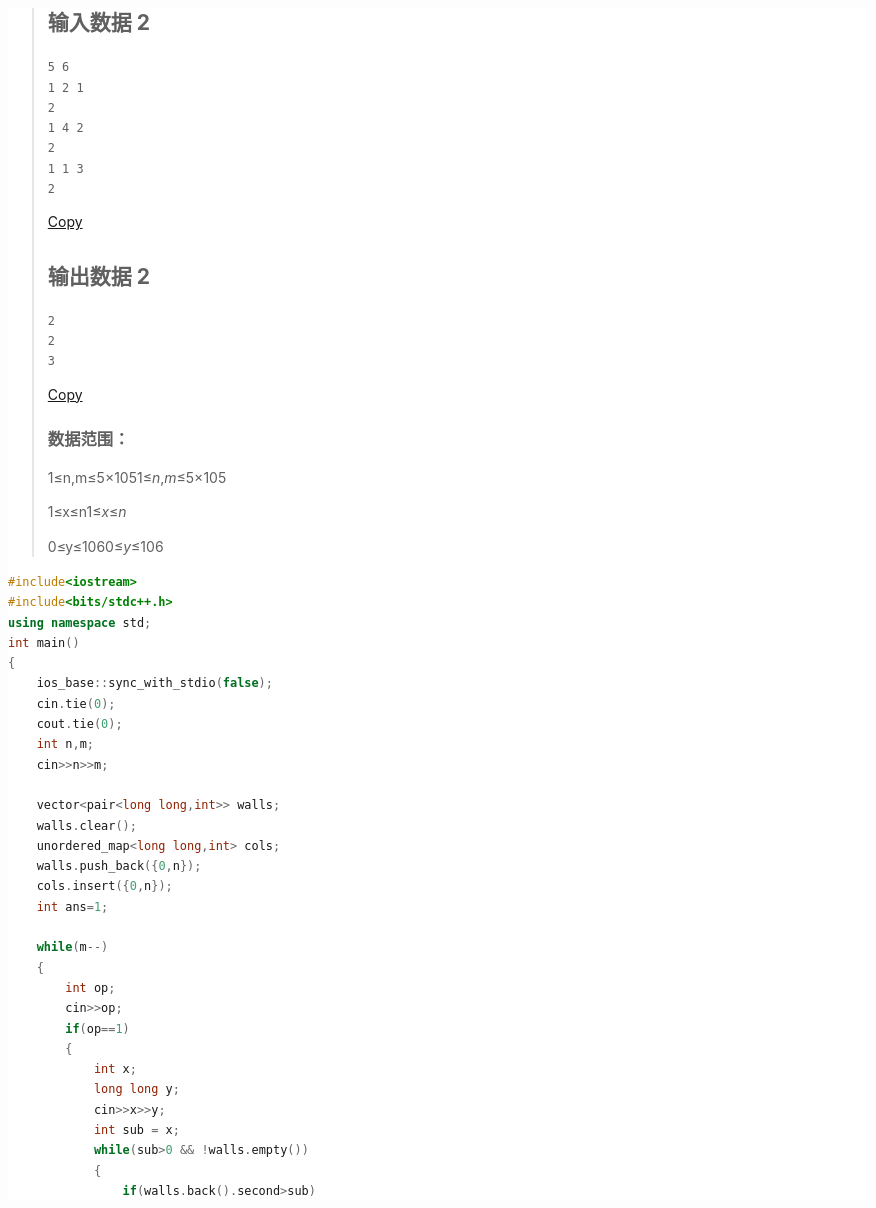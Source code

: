 > ## 输入数据 2
>
> ```input2
> 5 6
> 1 2 1
> 2
> 1 4 2
> 2
> 1 1 3
> 2
> ```
>
> [Copy](javascript:;)
>
> ## 输出数据 2
>
> ```output2
> 2
> 2
> 3
> ```
>
> [Copy](javascript:;)
>
> ### 数据范围：
>
> 1≤n,m≤5×1051≤*n*,*m*≤5×105
>
> 1≤x≤n1≤*x*≤*n*
>
> 0≤y≤1060≤*y*≤106

```c++
#include<iostream>
#include<bits/stdc++.h>
using namespace std;
int main()
{
	ios_base::sync_with_stdio(false);
	cin.tie(0);
	cout.tie(0);
    int n,m;
    cin>>n>>m;

    vector<pair<long long,int>> walls;
    walls.clear();
    unordered_map<long long,int> cols;
    walls.push_back({0,n});
    cols.insert({0,n});
    int ans=1;

    while(m--)
    {
        int op;
        cin>>op;
        if(op==1)
        {
            int x;
            long long y;
            cin>>x>>y;
            int sub = x;
            while(sub>0 && !walls.empty())
            {
                if(walls.back().second>sub)
```